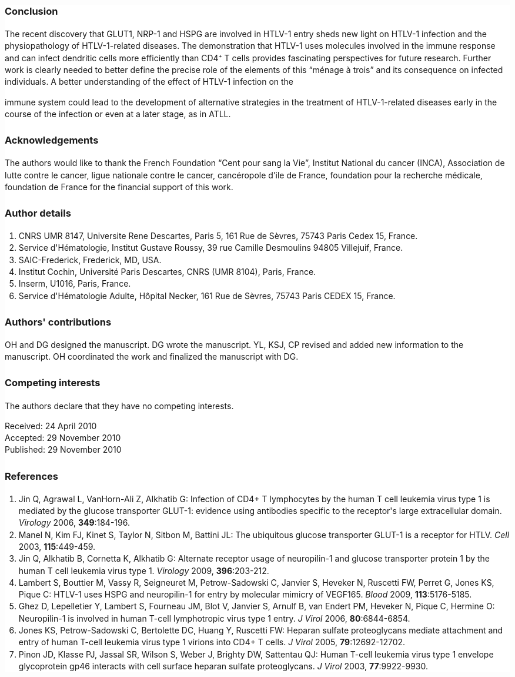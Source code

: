 ### Conclusion

The recent discovery that GLUT1, NRP-1 and HSPG are involved in HTLV-1 entry sheds new light on HTLV-1 infection and the physiopathology of HTLV-1-related diseases. The demonstration that HTLV-1 uses molecules involved in the immune response and can infect dendritic cells more efficiently than CD4⁺ T cells provides fascinating perspectives for future research. Further work is clearly needed to better define the precise role of the elements of this “ménage à trois” and its consequence on infected individuals. A better understanding of the effect of HTLV-1 infection on the

immune system could lead to the development of alternative strategies in the treatment of HTLV-1-related diseases early in the course of the infection or even at a later stage, as in ATLL.

### Acknowledgements

The authors would like to thank the French Foundation “Cent pour sang la Vie”, Institut National du cancer (INCA), Association de lutte contre le cancer, ligue nationale contre le cancer, cancéropole d’ile de France, foundation pour la recherche médicale, foundation de France for the financial support of this work.

### Author details

1. CNRS UMR 8147, Universite Rene Descartes, Paris 5, 161 Rue de Sèvres, 75743 Paris Cedex 15, France.
2. Service d'Hématologie, Institut Gustave Roussy, 39 rue Camille Desmoulins 94805 Villejuif, France.
3. SAIC-Frederick, Frederick, MD, USA.
4. Institut Cochin, Université Paris Descartes, CNRS (UMR 8104), Paris, France.
5. Inserm, U1016, Paris, France.
6. Service d'Hématologie Adulte, Hôpital Necker, 161 Rue de Sèvres, 75743 Paris CEDEX 15, France.

### Authors' contributions

OH and DG designed the manuscript. DG wrote the manuscript. YL, KSJ, CP revised and added new information to the manuscript. OH coordinated the work and finalized the manuscript with DG.

### Competing interests

The authors declare that they have no competing interests.

Received: 24 April 2010  
Accepted: 29 November 2010  
Published: 29 November 2010

### References

1. Jin Q, Agrawal L, VanHorn-Ali Z, Alkhatib G: Infection of CD4+ T lymphocytes by the human T cell leukemia virus type 1 is mediated by the glucose transporter GLUT-1: evidence using antibodies specific to the receptor's large extracellular domain. *Virology* 2006, **349**:184-196.
2. Manel N, Kim FJ, Kinet S, Taylor N, Sitbon M, Battini JL: The ubiquitous glucose transporter GLUT-1 is a receptor for HTLV. *Cell* 2003, **115**:449-459.
3. Jin Q, Alkhatib B, Cornetta K, Alkhatib G: Alternate receptor usage of neuropilin-1 and glucose transporter protein 1 by the human T cell leukemia virus type 1. *Virology* 2009, **396**:203-212.
4. Lambert S, Bouttier M, Vassy R, Seigneuret M, Petrow-Sadowski C, Janvier S, Heveker N, Ruscetti FW, Perret G, Jones KS, Pique C: HTLV-1 uses HSPG and neuropilin-1 for entry by molecular mimicry of VEGF165. *Blood* 2009, **113**:5176-5185.
5. Ghez D, Lepelletier Y, Lambert S, Fourneau JM, Blot V, Janvier S, Arnulf B, van Endert PM, Heveker N, Pique C, Hermine O: Neuropilin-1 is involved in human T-cell lymphotropic virus type 1 entry. *J Virol* 2006, **80**:6844-6854.
6. Jones KS, Petrow-Sadowski C, Bertolette DC, Huang Y, Ruscetti FW: Heparan sulfate proteoglycans mediate attachment and entry of human T-cell leukemia virus type 1 virions into CD4+ T cells. *J Virol* 2005, **79**:12692-12702.
7. Pinon JD, Klasse PJ, Jassal SR, Wilson S, Weber J, Brighty DW, Sattentau QJ: Human T-cell leukemia virus type 1 envelope glycoprotein gp46 interacts with cell surface heparan sulfate proteoglycans. *J Virol* 2003, **77**:9922-9930.